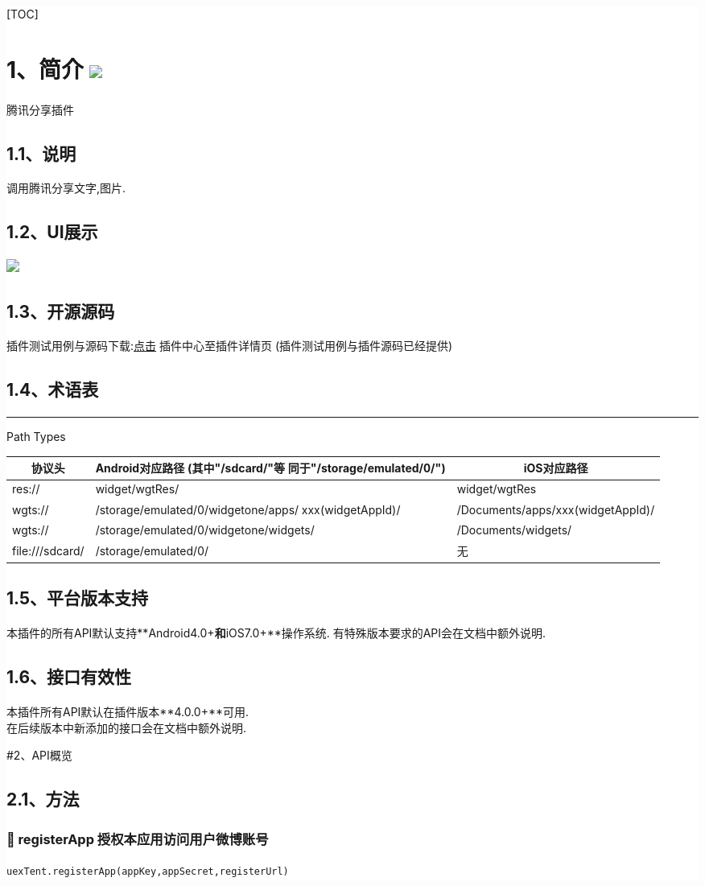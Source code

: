 [TOC]

# 1、简介 [![](http://appcan-download.oss-cn-beijing.aliyuncs.com/%E5%85%AC%E6%B5%8B%2Fgf.png)]()
腾讯分享插件

## 1.1、说明
调用腾讯分享文字,图片.

## 1.2、UI展示
![](http://newdocx.appcan.cn/docximg/165128c2015g6x16g.jpg)

## 1.3、开源源码
插件测试用例与源码下载:[点击](http://plugin.appcan.cn/details.html?id=190_index) 插件中心至插件详情页 (插件测试用例与插件源码已经提供)

## 1.4、术语表
-----
Path Types

| 协议头             | Android对应路径 (其中"/sdcard/"等 同于"/storage/emulated/0/") | iOS对应路径                           |
| --------------- | ---------------------------------------- | --------------------------------- |
| res://          | widget/wgtRes/                           | widget/wgtRes                     |
| wgts://         | /storage/emulated/0/widgetone/apps/ xxx(widgetAppId)/ | /Documents/apps/xxx(widgetAppId)/ |
| wgts://         | /storage/emulated/0/widgetone/widgets/   | /Documents/widgets/               |
| file:///sdcard/ | /storage/emulated/0/                     | 无                                 |

## 1.5、平台版本支持

本插件的所有API默认支持**Android4.0+**和**iOS7.0+**操作系统. 
有特殊版本要求的API会在文档中额外说明.

## 1.6、接口有效性

本插件所有API默认在插件版本**4.0.0+**可用.  
在后续版本中新添加的接口会在文档中额外说明. 



#2、API概览

## 2.1、方法

### 🍭 registerApp 授权本应用访问用户微博账号       

`uexTent.registerApp(appKey,appSecret,registerUrl)`
